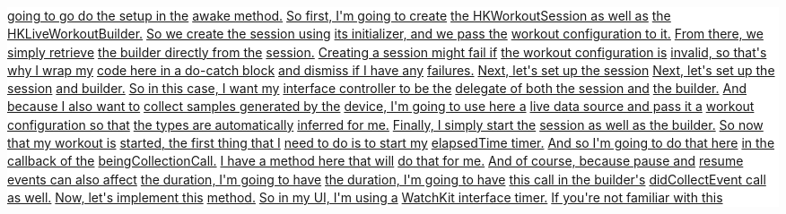 [going to go do the setup in the](https://developer.apple.com/videos/wwdc2018/videos/play/wwdc2018/707/?time=1458) [awake method.](https://developer.apple.com/videos/wwdc2018/videos/play/wwdc2018/707/?time=1460) [So first, I'm going to create](https://developer.apple.com/videos/wwdc2018/videos/play/wwdc2018/707/?time=1461) [the HKWorkoutSession as well as](https://developer.apple.com/videos/wwdc2018/videos/play/wwdc2018/707/?time=1464) [the HKLiveWorkoutBuilder.](https://developer.apple.com/videos/wwdc2018/videos/play/wwdc2018/707/?time=1466) [So we create the session using](https://developer.apple.com/videos/wwdc2018/videos/play/wwdc2018/707/?time=1469) [its initializer, and we pass the](https://developer.apple.com/videos/wwdc2018/videos/play/wwdc2018/707/?time=1473) [workout configuration to it.](https://developer.apple.com/videos/wwdc2018/videos/play/wwdc2018/707/?time=1475) [From there, we simply retrieve](https://developer.apple.com/videos/wwdc2018/videos/play/wwdc2018/707/?time=1477) [the builder directly from the](https://developer.apple.com/videos/wwdc2018/videos/play/wwdc2018/707/?time=1480) [session.](https://developer.apple.com/videos/wwdc2018/videos/play/wwdc2018/707/?time=1484) [Creating a session might fail if](https://developer.apple.com/videos/wwdc2018/videos/play/wwdc2018/707/?time=1484) [the workout configuration is](https://developer.apple.com/videos/wwdc2018/videos/play/wwdc2018/707/?time=1486) [invalid, so that's why I wrap my](https://developer.apple.com/videos/wwdc2018/videos/play/wwdc2018/707/?time=1488) [code here in a do-catch block](https://developer.apple.com/videos/wwdc2018/videos/play/wwdc2018/707/?time=1490) [and dismiss if I have any](https://developer.apple.com/videos/wwdc2018/videos/play/wwdc2018/707/?time=1493) [failures.](https://developer.apple.com/videos/wwdc2018/videos/play/wwdc2018/707/?time=1495) [Next, let's set up the session](https://developer.apple.com/videos/wwdc2018/videos/play/wwdc2018/707/?time=1496) [Next, let's set up the session](https://developer.apple.com/videos/wwdc2018/videos/play/wwdc2018/707/?time=1496) [and builder.](https://developer.apple.com/videos/wwdc2018/videos/play/wwdc2018/707/?time=1500) [So in this case, I want my](https://developer.apple.com/videos/wwdc2018/videos/play/wwdc2018/707/?time=1501) [interface controller to be the](https://developer.apple.com/videos/wwdc2018/videos/play/wwdc2018/707/?time=1504) [delegate of both the session and](https://developer.apple.com/videos/wwdc2018/videos/play/wwdc2018/707/?time=1506) [the builder.](https://developer.apple.com/videos/wwdc2018/videos/play/wwdc2018/707/?time=1508) [And because I also want to](https://developer.apple.com/videos/wwdc2018/videos/play/wwdc2018/707/?time=1509) [collect samples generated by the](https://developer.apple.com/videos/wwdc2018/videos/play/wwdc2018/707/?time=1511) [device, I'm going to use here a](https://developer.apple.com/videos/wwdc2018/videos/play/wwdc2018/707/?time=1513) [live data source and pass it a](https://developer.apple.com/videos/wwdc2018/videos/play/wwdc2018/707/?time=1515) [workout configuration so that](https://developer.apple.com/videos/wwdc2018/videos/play/wwdc2018/707/?time=1518) [the types are automatically](https://developer.apple.com/videos/wwdc2018/videos/play/wwdc2018/707/?time=1520) [inferred for me.](https://developer.apple.com/videos/wwdc2018/videos/play/wwdc2018/707/?time=1522) [Finally, I simply start the](https://developer.apple.com/videos/wwdc2018/videos/play/wwdc2018/707/?time=1525) [session as well as the builder.](https://developer.apple.com/videos/wwdc2018/videos/play/wwdc2018/707/?time=1528) [So now that my workout is](https://developer.apple.com/videos/wwdc2018/videos/play/wwdc2018/707/?time=1531) [started, the first thing that I](https://developer.apple.com/videos/wwdc2018/videos/play/wwdc2018/707/?time=1535) [need to do is to start my](https://developer.apple.com/videos/wwdc2018/videos/play/wwdc2018/707/?time=1537) [elapsedTime timer.](https://developer.apple.com/videos/wwdc2018/videos/play/wwdc2018/707/?time=1539) [And so I'm going to do that here](https://developer.apple.com/videos/wwdc2018/videos/play/wwdc2018/707/?time=1540) [in the callback of the](https://developer.apple.com/videos/wwdc2018/videos/play/wwdc2018/707/?time=1543) [beingCollectionCall.](https://developer.apple.com/videos/wwdc2018/videos/play/wwdc2018/707/?time=1545) [I have a method here that will](https://developer.apple.com/videos/wwdc2018/videos/play/wwdc2018/707/?time=1546) [do that for me.](https://developer.apple.com/videos/wwdc2018/videos/play/wwdc2018/707/?time=1551) [And of course, because pause and](https://developer.apple.com/videos/wwdc2018/videos/play/wwdc2018/707/?time=1552) [resume events can also affect](https://developer.apple.com/videos/wwdc2018/videos/play/wwdc2018/707/?time=1555) [the duration, I'm going to have](https://developer.apple.com/videos/wwdc2018/videos/play/wwdc2018/707/?time=1558) [the duration, I'm going to have](https://developer.apple.com/videos/wwdc2018/videos/play/wwdc2018/707/?time=1558) [this call in the builder's](https://developer.apple.com/videos/wwdc2018/videos/play/wwdc2018/707/?time=1560) [didCollectEvent call as well.](https://developer.apple.com/videos/wwdc2018/videos/play/wwdc2018/707/?time=1562) [Now, let's implement this](https://developer.apple.com/videos/wwdc2018/videos/play/wwdc2018/707/?time=1567) [method.](https://developer.apple.com/videos/wwdc2018/videos/play/wwdc2018/707/?time=1568) [So in my UI, I'm using a](https://developer.apple.com/videos/wwdc2018/videos/play/wwdc2018/707/?time=1570) [WatchKit interface timer.](https://developer.apple.com/videos/wwdc2018/videos/play/wwdc2018/707/?time=1573) [If you're not familiar with this](https://developer.apple.com/videos/wwdc2018/videos/play/wwdc2018/707/?time=1575)